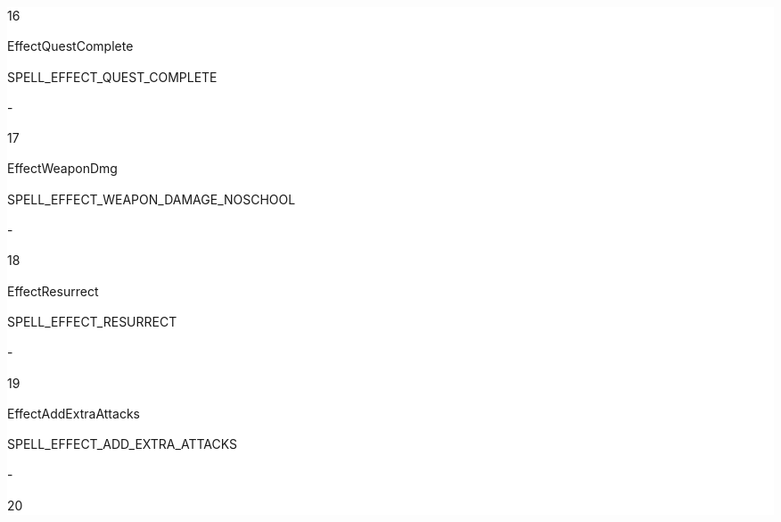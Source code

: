 <tr class="even">
<td><p>16</p></td>
</tr>
<tr class="odd">
<td><p>EffectQuestComplete</p></td>
</tr>
<tr class="even">
<td><p>SPELL_EFFECT_QUEST_COMPLETE</p></td>
</tr>
<tr class="odd">
<td><p>-</p></td>
</tr>
<tr class="even">
<td><p>17</p></td>
</tr>
<tr class="odd">
<td><p>EffectWeaponDmg</p></td>
</tr>
<tr class="even">
<td><p>SPELL_EFFECT_WEAPON_DAMAGE_NOSCHOOL</p></td>
</tr>
<tr class="odd">
<td><p>-</p></td>
</tr>
<tr class="even">
<td><p>18</p></td>
</tr>
<tr class="odd">
<td><p>EffectResurrect</p></td>
</tr>
<tr class="even">
<td><p>SPELL_EFFECT_RESURRECT</p></td>
</tr>
<tr class="odd">
<td><p>-</p></td>
</tr>
<tr class="even">
<td><p>19</p></td>
</tr>
<tr class="odd">
<td><p>EffectAddExtraAttacks</p></td>
</tr>
<tr class="even">
<td><p>SPELL_EFFECT_ADD_EXTRA_ATTACKS</p></td>
</tr>
<tr class="odd">
<td><p>-</p></td>
</tr>
<tr class="even">
<td><p>20</p></td>
</tr>
</tbody>
</table>
